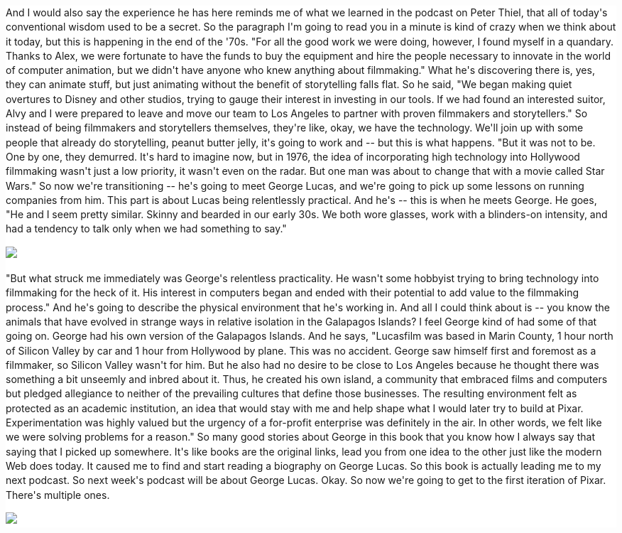 And I would also say the experience he has here reminds me of what we learned in the podcast on Peter Thiel, that all of today's conventional wisdom used to be a secret. So the paragraph I'm going to read you in a minute is kind of crazy when we think about it today, but this is happening in the end of the '70s. "For all the good work we were doing, however, I found myself in a quandary. Thanks to Alex, we were fortunate to have the funds to buy the equipment and hire the people necessary to innovate in the world of computer animation, but we didn't have anyone who knew anything about filmmaking." What he's discovering there is, yes, they can animate stuff, but just animating without the benefit of storytelling falls flat. So he said, "We began making quiet overtures to Disney and other studios, trying to gauge their interest in investing in our tools. If we had found an interested suitor, Alvy and I were prepared to leave and move our team to Los Angeles to partner with proven filmmakers and storytellers." So instead of being filmmakers and storytellers themselves, they're like, okay, we have the technology. We'll join up with some people that already do storytelling, peanut butter jelly, it's going to work and -- but this is what happens. "But it was not to be. One by one, they demurred. It's hard to imagine now, but in 1976, the idea of incorporating high technology into Hollywood filmmaking wasn't just a low priority, it wasn't even on the radar. But one man was about to change that with a movie called Star Wars." So now we're transitioning -- he's going to meet George Lucas, and we're going to pick up some lessons on running companies from him. This part is about Lucas being relentlessly practical. And he's -- this is when he meets George. He goes, "He and I seem pretty similar. Skinny and bearded in our early 30s. We both wore glasses, work with a blinders-on intensity, and had a tendency to talk only when we had something to say."

![](https://www.foundersnotes.com/static/images/new_icons/chevron-down-alt-thin.svg)

"But what struck me immediately was George's relentless practicality. He wasn't some hobbyist trying to bring technology into filmmaking for the heck of it. His interest in computers began and ended with their potential to add value to the filmmaking process." And he's going to describe the physical environment that he's working in. And all I could think about is -- you know the animals that have evolved in strange ways in relative isolation in the Galapagos Islands? I feel George kind of had some of that going on. George had his own version of the Galapagos Islands. And he says, "Lucasfilm was based in Marin County, 1 hour north of Silicon Valley by car and 1 hour from Hollywood by plane. This was no accident. George saw himself first and foremost as a filmmaker, so Silicon Valley wasn't for him. But he also had no desire to be close to Los Angeles because he thought there was something a bit unseemly and inbred about it. Thus, he created his own island, a community that embraced films and computers but pledged allegiance to neither of the prevailing cultures that define those businesses. The resulting environment felt as protected as an academic institution, an idea that would stay with me and help shape what I would later try to build at Pixar. Experimentation was highly valued but the urgency of a for-profit enterprise was definitely in the air. In other words, we felt like we were solving problems for a reason." So many good stories about George in this book that you know how I always say that saying that I picked up somewhere. It's like books are the original links, lead you from one idea to the other just like the modern Web does today. It caused me to find and start reading a biography on George Lucas. So this book is actually leading me to my next podcast. So next week's podcast will be about George Lucas. Okay. So now we're going to get to the first iteration of Pixar. There's multiple ones.

![](https://www.foundersnotes.com/static/images/new_icons/chevron-down-alt-thin.svg)
